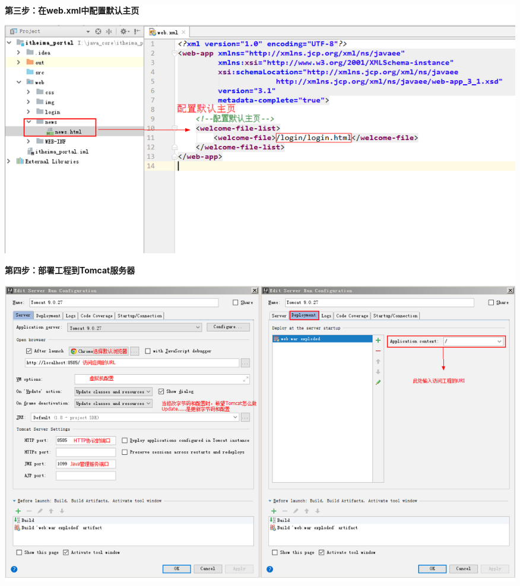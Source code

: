 **第三步：在web.xml中配置默认主页**

![静态资源工程4](assets/静态资源工程4.png)

**第四步：部署工程到Tomcat服务器**

![静态资源工程5](assets/静态资源工程5.png)

